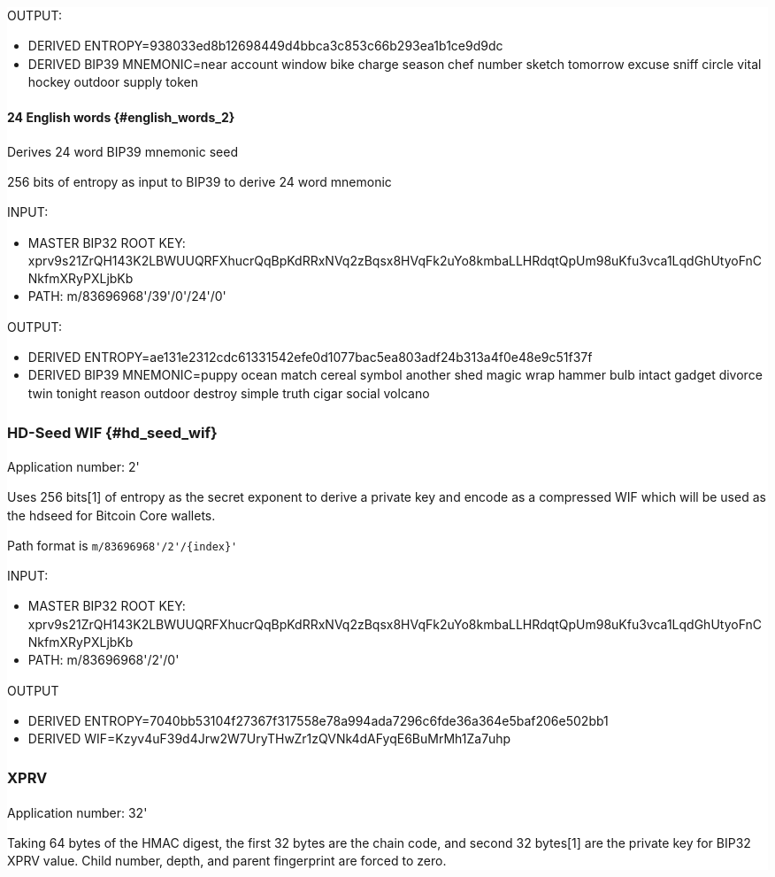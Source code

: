 OUTPUT:

-   DERIVED ENTROPY=938033ed8b12698449d4bbca3c853c66b293ea1b1ce9d9dc
-   DERIVED BIP39 MNEMONIC=near account window bike charge season chef
    number sketch tomorrow excuse sniff circle vital hockey outdoor
    supply token

#### 24 English words {#english_words_2}

Derives 24 word BIP39 mnemonic seed

256 bits of entropy as input to BIP39 to derive 24 word mnemonic

INPUT:

-   MASTER BIP32 ROOT KEY:
    xprv9s21ZrQH143K2LBWUUQRFXhucrQqBpKdRRxNVq2zBqsx8HVqFk2uYo8kmbaLLHRdqtQpUm98uKfu3vca1LqdGhUtyoFnCNkfmXRyPXLjbKb
-   PATH: m/83696968\'/39\'/0\'/24\'/0\'

OUTPUT:

-   DERIVED
    ENTROPY=ae131e2312cdc61331542efe0d1077bac5ea803adf24b313a4f0e48e9c51f37f
-   DERIVED BIP39 MNEMONIC=puppy ocean match cereal symbol another shed
    magic wrap hammer bulb intact gadget divorce twin tonight reason
    outdoor destroy simple truth cigar social volcano

### HD-Seed WIF {#hd_seed_wif}

Application number: 2\'

Uses 256 bits\[1\] of entropy as the secret exponent to derive a private
key and encode as a compressed WIF which will be used as the hdseed for
Bitcoin Core wallets.

Path format is `m/83696968'/2'/{index}'`

INPUT:

-   MASTER BIP32 ROOT KEY:
    xprv9s21ZrQH143K2LBWUUQRFXhucrQqBpKdRRxNVq2zBqsx8HVqFk2uYo8kmbaLLHRdqtQpUm98uKfu3vca1LqdGhUtyoFnCNkfmXRyPXLjbKb
-   PATH: m/83696968\'/2\'/0\'

OUTPUT

-   DERIVED
    ENTROPY=7040bb53104f27367f317558e78a994ada7296c6fde36a364e5baf206e502bb1
-   DERIVED WIF=Kzyv4uF39d4Jrw2W7UryTHwZr1zQVNk4dAFyqE6BuMrMh1Za7uhp

### XPRV

Application number: 32\'

Taking 64 bytes of the HMAC digest, the first 32 bytes are the chain
code, and second 32 bytes\[1\] are the private key for BIP32 XPRV value.
Child number, depth, and parent fingerprint are forced to zero.
